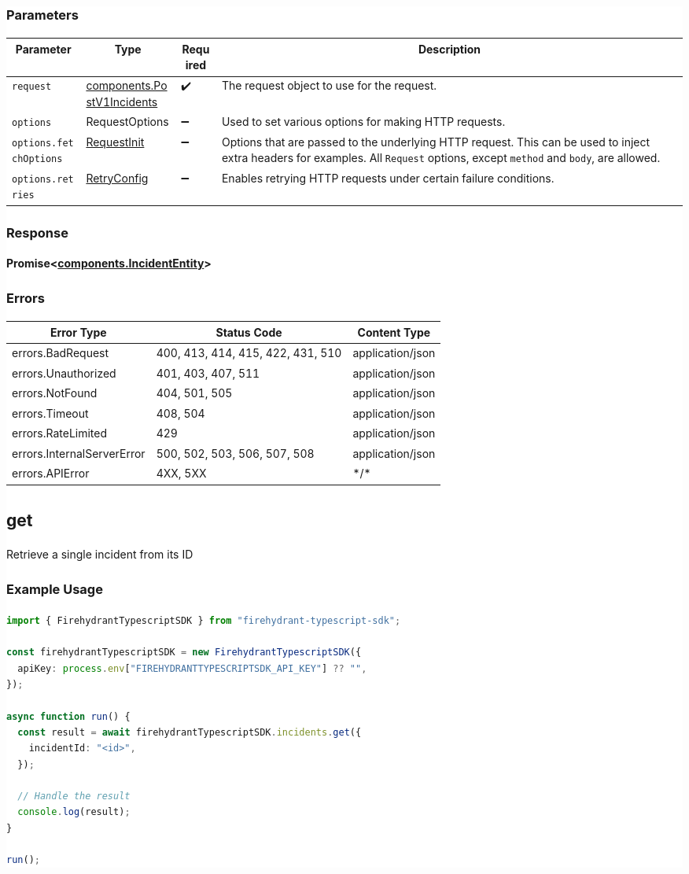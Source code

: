 ### Parameters

| Parameter                                                                                                                                                                      | Type                                                                                                                                                                           | Required                                                                                                                                                                       | Description                                                                                                                                                                    |
| ------------------------------------------------------------------------------------------------------------------------------------------------------------------------------ | ------------------------------------------------------------------------------------------------------------------------------------------------------------------------------ | ------------------------------------------------------------------------------------------------------------------------------------------------------------------------------ | ------------------------------------------------------------------------------------------------------------------------------------------------------------------------------ |
| `request`                                                                                                                                                                      | [components.PostV1Incidents](../../models/components/postv1incidents.md)                                                                                                       | :heavy_check_mark:                                                                                                                                                             | The request object to use for the request.                                                                                                                                     |
| `options`                                                                                                                                                                      | RequestOptions                                                                                                                                                                 | :heavy_minus_sign:                                                                                                                                                             | Used to set various options for making HTTP requests.                                                                                                                          |
| `options.fetchOptions`                                                                                                                                                         | [RequestInit](https://developer.mozilla.org/en-US/docs/Web/API/Request/Request#options)                                                                                        | :heavy_minus_sign:                                                                                                                                                             | Options that are passed to the underlying HTTP request. This can be used to inject extra headers for examples. All `Request` options, except `method` and `body`, are allowed. |
| `options.retries`                                                                                                                                                              | [RetryConfig](../../lib/utils/retryconfig.md)                                                                                                                                  | :heavy_minus_sign:                                                                                                                                                             | Enables retrying HTTP requests under certain failure conditions.                                                                                                               |

### Response

**Promise\<[components.IncidentEntity](../../models/components/incidententity.md)\>**

### Errors

| Error Type                        | Status Code                       | Content Type                      |
| --------------------------------- | --------------------------------- | --------------------------------- |
| errors.BadRequest                 | 400, 413, 414, 415, 422, 431, 510 | application/json                  |
| errors.Unauthorized               | 401, 403, 407, 511                | application/json                  |
| errors.NotFound                   | 404, 501, 505                     | application/json                  |
| errors.Timeout                    | 408, 504                          | application/json                  |
| errors.RateLimited                | 429                               | application/json                  |
| errors.InternalServerError        | 500, 502, 503, 506, 507, 508      | application/json                  |
| errors.APIError                   | 4XX, 5XX                          | \*/\*                             |

## get

Retrieve a single incident from its ID

### Example Usage

```typescript
import { FirehydrantTypescriptSDK } from "firehydrant-typescript-sdk";

const firehydrantTypescriptSDK = new FirehydrantTypescriptSDK({
  apiKey: process.env["FIREHYDRANTTYPESCRIPTSDK_API_KEY"] ?? "",
});

async function run() {
  const result = await firehydrantTypescriptSDK.incidents.get({
    incidentId: "<id>",
  });

  // Handle the result
  console.log(result);
}

run();
```
